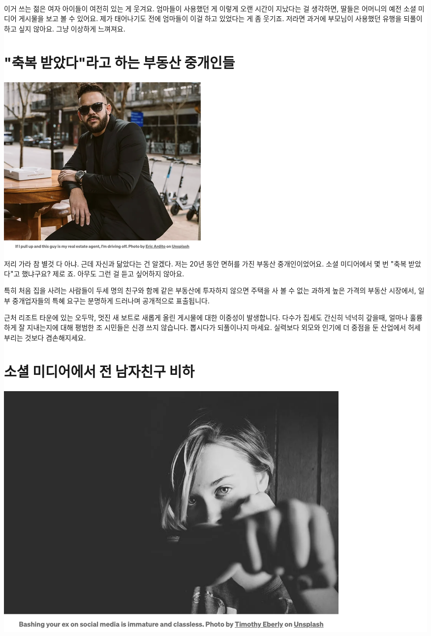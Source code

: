 이거 쓰는 젊은 여자 아이들이 여전히 있는 게 웃겨요. 엄마들이 사용했던 게 이렇게 오랜 시간이 지났다는 걸 생각하면, 딸들은 어머니의 예전 소셜 미디어 게시물을 보고 볼 수 있어요. 제가 태어나기도 전에 엄마들이 이걸 하고 있었다는 게 좀 웃기죠. 저라면 과거에 부모님이 사용했던 유행을 되풀이하고 싶지 않아요. 그냥 이상하게 느껴져요.

# "축복 받았다"라고 하는 부동산 중개인들

![부동산중개](/assets/img/2024-06-27-TheWorstSocialMediaPostsThatNobodyWantstoSee_1.png)

저리 가라 참 별것 다 아냐. 근데 자신과 닮았다는 건 알겠다. 저는 20년 동안 면허를 가진 부동산 중개인이었어요. 소셜 미디어에서 몇 번 "축복 받았다"고 했냐구요? 제로 죠. 아무도 그런 걸 듣고 싶어하지 않아요.

<div class="content-ad"></div>

특히 처음 집을 사려는 사람들이 두세 명의 친구와 함께 같은 부동산에 투자하지 않으면 주택을 사 볼 수 없는 과하게 높은 가격의 부동산 시장에서, 일부 중개업자들의 특혜 요구는 분명하게 드러나며 공개적으로 표출됩니다.

근처 리조트 타운에 있는 오두막, 멋진 새 보트로 새롭게 올린 게시물에 대한 이중성이 발생합니다. 다수가 집세도 간신히 넉넉히 갚을때, 얼마나 훌륭하게 잘 지내는지에 대해 평범한 조 시민들은 신경 쓰지 않습니다. 뽑시다가 되풀이나지 마세요. 실력보다 외모와 인기에 더 중점을 둔 산업에서 허세 부리는 것보다 겸손해지세요. 

# 소셜 미디어에서 전 남자친구 비하

![이미지](/assets/img/2024-06-27-TheWorstSocialMediaPostsThatNobodyWantstoSee_2.png)
